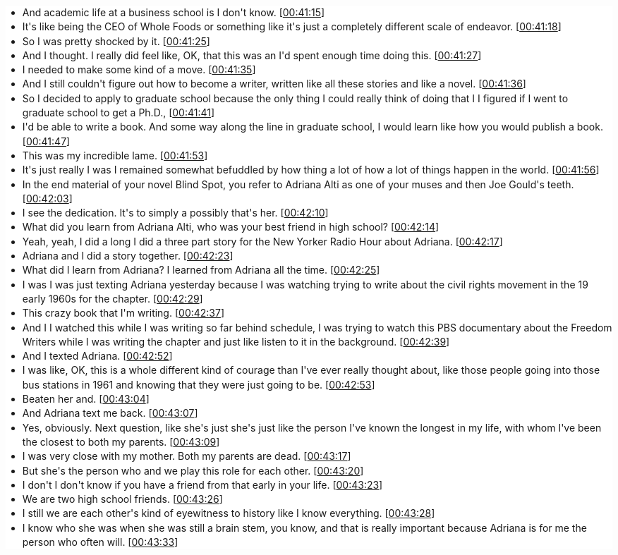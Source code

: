 *  And academic life at a business school is I don't know. [[00:41:15](https://www.youtube.com/watch?v=6ebkbbiYbQs&t=2475.92s)]
*  It's like being the CEO of Whole Foods or something like it's just a completely different scale of endeavor. [[00:41:18](https://www.youtube.com/watch?v=6ebkbbiYbQs&t=2478.6s)]
*  So I was pretty shocked by it. [[00:41:25](https://www.youtube.com/watch?v=6ebkbbiYbQs&t=2485.84s)]
*  And I thought. I really did feel like, OK, that this was an I'd spent enough time doing this. [[00:41:27](https://www.youtube.com/watch?v=6ebkbbiYbQs&t=2487.4s)]
*  I needed to make some kind of a move. [[00:41:35](https://www.youtube.com/watch?v=6ebkbbiYbQs&t=2495.28s)]
*  And I still couldn't figure out how to become a writer, written like all these stories and like a novel. [[00:41:36](https://www.youtube.com/watch?v=6ebkbbiYbQs&t=2496.92s)]
*  So I decided to apply to graduate school because the only thing I could really think of doing that I I figured if I went to graduate school to get a Ph.D., [[00:41:41](https://www.youtube.com/watch?v=6ebkbbiYbQs&t=2501.76s)]
*  I'd be able to write a book. And some way along the line in graduate school, I would learn like how you would publish a book. [[00:41:47](https://www.youtube.com/watch?v=6ebkbbiYbQs&t=2507.76s)]
*  This was my incredible lame. [[00:41:53](https://www.youtube.com/watch?v=6ebkbbiYbQs&t=2513.72s)]
*  It's just really I was I remained somewhat befuddled by how thing a lot of how a lot of things happen in the world. [[00:41:56](https://www.youtube.com/watch?v=6ebkbbiYbQs&t=2516.0s)]
*  In the end material of your novel Blind Spot, you refer to Adriana Alti as one of your muses and then Joe Gould's teeth. [[00:42:03](https://www.youtube.com/watch?v=6ebkbbiYbQs&t=2523.24s)]
*  I see the dedication. It's to simply a possibly that's her. [[00:42:10](https://www.youtube.com/watch?v=6ebkbbiYbQs&t=2530.3999999999996s)]
*  What did you learn from Adriana Alti, who was your best friend in high school? [[00:42:14](https://www.youtube.com/watch?v=6ebkbbiYbQs&t=2534.68s)]
*  Yeah, yeah, I did a long I did a three part story for the New Yorker Radio Hour about Adriana. [[00:42:17](https://www.youtube.com/watch?v=6ebkbbiYbQs&t=2537.72s)]
*  Adriana and I did a story together. [[00:42:23](https://www.youtube.com/watch?v=6ebkbbiYbQs&t=2543.12s)]
*  What did I learn from Adriana? I learned from Adriana all the time. [[00:42:25](https://www.youtube.com/watch?v=6ebkbbiYbQs&t=2545.48s)]
*  I was I was just texting Adriana yesterday because I was watching trying to write about the civil rights movement in the 19 early 1960s for the chapter. [[00:42:29](https://www.youtube.com/watch?v=6ebkbbiYbQs&t=2549.16s)]
*  This crazy book that I'm writing. [[00:42:37](https://www.youtube.com/watch?v=6ebkbbiYbQs&t=2557.68s)]
*  And I I watched this while I was writing so far behind schedule, I was trying to watch this PBS documentary about the Freedom Writers while I was writing the chapter and just like listen to it in the background. [[00:42:39](https://www.youtube.com/watch?v=6ebkbbiYbQs&t=2559.72s)]
*  And I texted Adriana. [[00:42:52](https://www.youtube.com/watch?v=6ebkbbiYbQs&t=2572.16s)]
*  I was like, OK, this is a whole different kind of courage than I've ever really thought about, like those people going into those bus stations in 1961 and knowing that they were just going to be. [[00:42:53](https://www.youtube.com/watch?v=6ebkbbiYbQs&t=2573.48s)]
*  Beaten her and. [[00:43:04](https://www.youtube.com/watch?v=6ebkbbiYbQs&t=2584.64s)]
*  And Adriana text me back. [[00:43:07](https://www.youtube.com/watch?v=6ebkbbiYbQs&t=2587.92s)]
*  Yes, obviously. Next question, like she's just she's just like the person I've known the longest in my life, with whom I've been the closest to both my parents. [[00:43:09](https://www.youtube.com/watch?v=6ebkbbiYbQs&t=2589.92s)]
*  I was very close with my mother. Both my parents are dead. [[00:43:17](https://www.youtube.com/watch?v=6ebkbbiYbQs&t=2597.96s)]
*  But she's the person who and we play this role for each other. [[00:43:20](https://www.youtube.com/watch?v=6ebkbbiYbQs&t=2600.88s)]
*  I don't I don't know if you have a friend from that early in your life. [[00:43:23](https://www.youtube.com/watch?v=6ebkbbiYbQs&t=2603.84s)]
*  We are two high school friends. [[00:43:26](https://www.youtube.com/watch?v=6ebkbbiYbQs&t=2606.96s)]
*  I still we are each other's kind of eyewitness to history like I know everything. [[00:43:28](https://www.youtube.com/watch?v=6ebkbbiYbQs&t=2608.48s)]
*  I know who she was when she was still a brain stem, you know, and that is really important because Adriana is for me the person who often will. [[00:43:33](https://www.youtube.com/watch?v=6ebkbbiYbQs&t=2613.6s)]